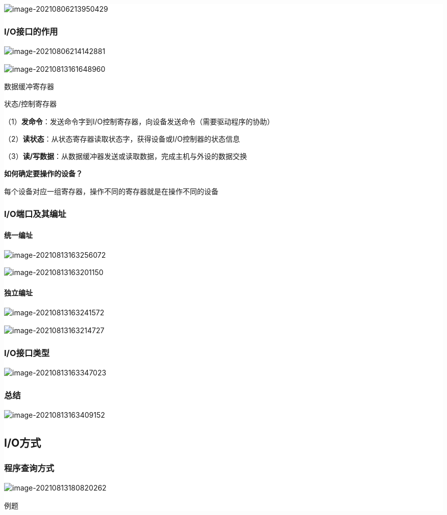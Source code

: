 ![image-20210806213950429](/images/image-20210806213950429.jpg)

### I/O接口的作用

![image-20210806214142881](/images/image-20210806214142881.jpg)

![image-20210813161648960](/images/image-20210813161648960.jpg)

数据缓冲寄存器

状态/控制寄存器

（1）**发命令**：发送命令字到I/O控制寄存器，向设备发送命令（需要驱动程序的协助）

（2）**读状态**：从状态寄存器读取状态字，获得设备或I/O控制器的状态信息

（3）**读/写数据**：从数据缓冲器发送或读取数据，完成主机与外设的数据交换

**如何确定要操作的设备？**

每个设备对应一组寄存器，操作不同的寄存器就是在操作不同的设备

### I/O端口及其编址

#### 统一编址

![image-20210813163256072](/images/image-20210813163256072.jpg)

![image-20210813163201150](/images/image-20210813163201150.jpg)

#### 独立编址

![image-20210813163241572](/images/image-20210813163241572.jpg)

![image-20210813163214727](/images/image-20210813163214727.jpg)

### I/O接口类型

![image-20210813163347023](/images/image-20210813163347023.jpg)

### 总结

![image-20210813163409152](/images/image-20210813163409152.jpg)

## I/O方式

### 程序查询方式

![image-20210813180820262](/images/image-20210813180820262.jpg)

例题
